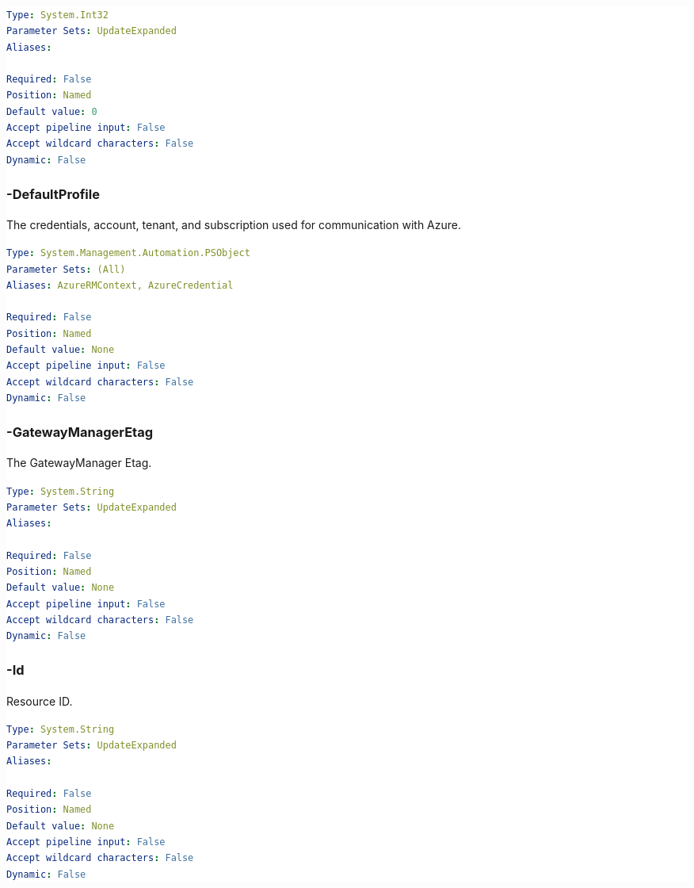```yaml
Type: System.Int32
Parameter Sets: UpdateExpanded
Aliases:

Required: False
Position: Named
Default value: 0
Accept pipeline input: False
Accept wildcard characters: False
Dynamic: False
```

### -DefaultProfile
The credentials, account, tenant, and subscription used for communication with Azure.

```yaml
Type: System.Management.Automation.PSObject
Parameter Sets: (All)
Aliases: AzureRMContext, AzureCredential

Required: False
Position: Named
Default value: None
Accept pipeline input: False
Accept wildcard characters: False
Dynamic: False
```

### -GatewayManagerEtag
The GatewayManager Etag.

```yaml
Type: System.String
Parameter Sets: UpdateExpanded
Aliases:

Required: False
Position: Named
Default value: None
Accept pipeline input: False
Accept wildcard characters: False
Dynamic: False
```

### -Id
Resource ID.

```yaml
Type: System.String
Parameter Sets: UpdateExpanded
Aliases:

Required: False
Position: Named
Default value: None
Accept pipeline input: False
Accept wildcard characters: False
Dynamic: False
```
